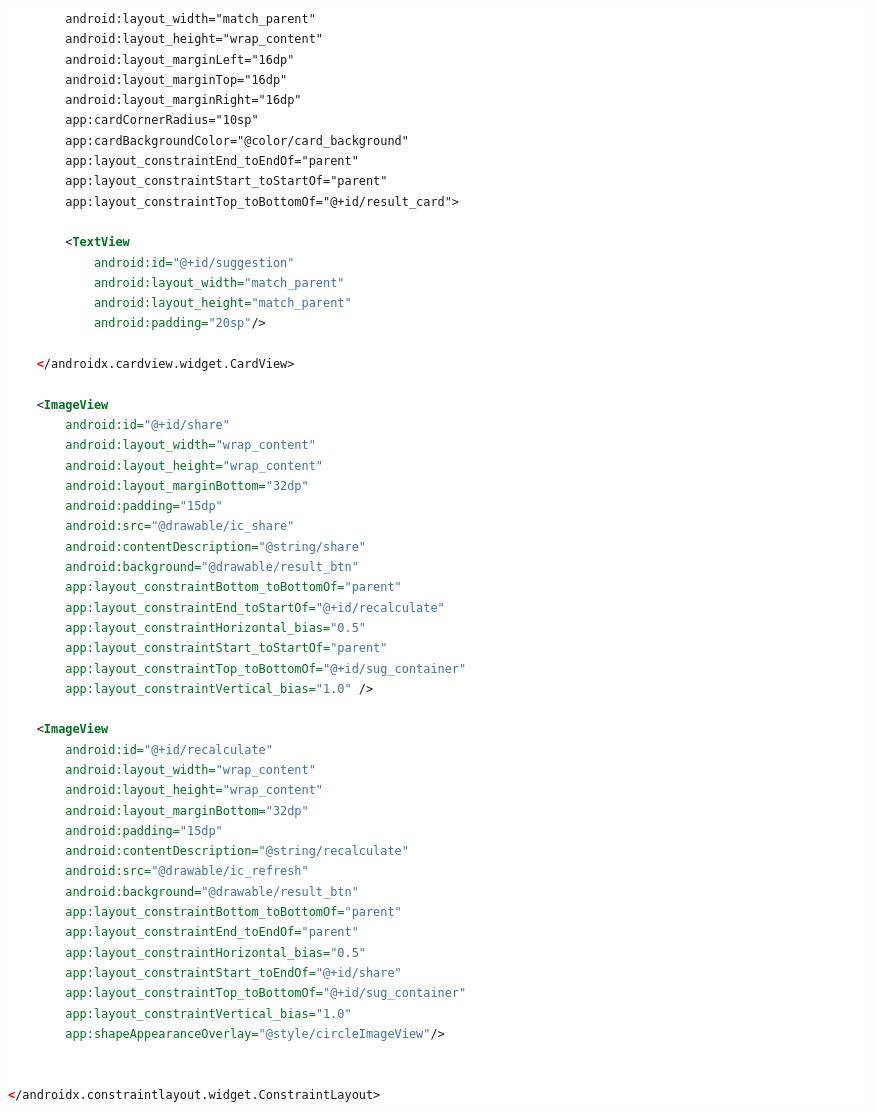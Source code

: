 ```xml
        android:layout_width="match_parent"
        android:layout_height="wrap_content"
        android:layout_marginLeft="16dp"
        android:layout_marginTop="16dp"
        android:layout_marginRight="16dp"
        app:cardCornerRadius="10sp"
        app:cardBackgroundColor="@color/card_background"
        app:layout_constraintEnd_toEndOf="parent"
        app:layout_constraintStart_toStartOf="parent"
        app:layout_constraintTop_toBottomOf="@+id/result_card">

        <TextView
            android:id="@+id/suggestion"
            android:layout_width="match_parent"
            android:layout_height="match_parent"
            android:padding="20sp"/>

    </androidx.cardview.widget.CardView>

    <ImageView
        android:id="@+id/share"
        android:layout_width="wrap_content"
        android:layout_height="wrap_content"
        android:layout_marginBottom="32dp"
        android:padding="15dp"
        android:src="@drawable/ic_share"
        android:contentDescription="@string/share"
        android:background="@drawable/result_btn"
        app:layout_constraintBottom_toBottomOf="parent"
        app:layout_constraintEnd_toStartOf="@+id/recalculate"
        app:layout_constraintHorizontal_bias="0.5"
        app:layout_constraintStart_toStartOf="parent"
        app:layout_constraintTop_toBottomOf="@+id/sug_container"
        app:layout_constraintVertical_bias="1.0" />

    <ImageView
        android:id="@+id/recalculate"
        android:layout_width="wrap_content"
        android:layout_height="wrap_content"
        android:layout_marginBottom="32dp"
        android:padding="15dp"
        android:contentDescription="@string/recalculate"
        android:src="@drawable/ic_refresh"
        android:background="@drawable/result_btn"
        app:layout_constraintBottom_toBottomOf="parent"
        app:layout_constraintEnd_toEndOf="parent"
        app:layout_constraintHorizontal_bias="0.5"
        app:layout_constraintStart_toEndOf="@+id/share"
        app:layout_constraintTop_toBottomOf="@+id/sug_container"
        app:layout_constraintVertical_bias="1.0"
        app:shapeAppearanceOverlay="@style/circleImageView"/>


</androidx.constraintlayout.widget.ConstraintLayout>
```
